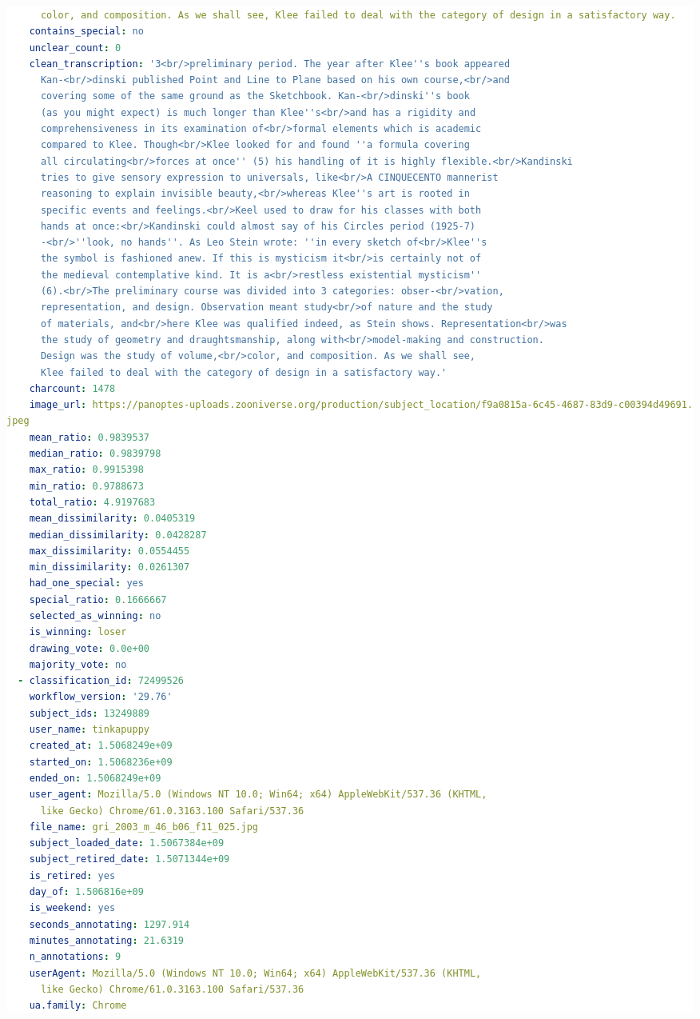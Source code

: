```yaml
      color, and composition. As we shall see, Klee failed to deal with the category of design in a satisfactory way.
    contains_special: no
    unclear_count: 0
    clean_transcription: '3<br/>preliminary period. The year after Klee''s book appeared
      Kan-<br/>dinski published Point and Line to Plane based on his own course,<br/>and
      covering some of the same ground as the Sketchbook. Kan-<br/>dinski''s book
      (as you might expect) is much longer than Klee''s<br/>and has a rigidity and
      comprehensiveness in its examination of<br/>formal elements which is academic
      compared to Klee. Though<br/>Klee looked for and found ''a formula covering
      all circulating<br/>forces at once'' (5) his handling of it is highly flexible.<br/>Kandinski
      tries to give sensory expression to universals, like<br/>A CINQUECENTO mannerist
      reasoning to explain invisible beauty,<br/>whereas Klee''s art is rooted in
      specific events and feelings.<br/>Keel used to draw for his classes with both
      hands at once:<br/>Kandinski could almost say of his Circles period (1925-7)
      -<br/>''look, no hands''. As Leo Stein wrote: ''in every sketch of<br/>Klee''s
      the symbol is fashioned anew. If this is mysticism it<br/>is certainly not of
      the medieval contemplative kind. It is a<br/>restless existential mysticism''
      (6).<br/>The preliminary course was divided into 3 categories: obser-<br/>vation,
      representation, and design. Observation meant study<br/>of nature and the study
      of materials, and<br/>here Klee was qualified indeed, as Stein shows. Representation<br/>was
      the study of geometry and draughtsmanship, along with<br/>model-making and construction.
      Design was the study of volume,<br/>color, and composition. As we shall see,
      Klee failed to deal with the category of design in a satisfactory way.'
    charcount: 1478
    image_url: https://panoptes-uploads.zooniverse.org/production/subject_location/f9a0815a-6c45-4687-83d9-c00394d49691.jpeg
    mean_ratio: 0.9839537
    median_ratio: 0.9839798
    max_ratio: 0.9915398
    min_ratio: 0.9788673
    total_ratio: 4.9197683
    mean_dissimilarity: 0.0405319
    median_dissimilarity: 0.0428287
    max_dissimilarity: 0.0554455
    min_dissimilarity: 0.0261307
    had_one_special: yes
    special_ratio: 0.1666667
    selected_as_winning: no
    is_winning: loser
    drawing_vote: 0.0e+00
    majority_vote: no
  - classification_id: 72499526
    workflow_version: '29.76'
    subject_ids: 13249889
    user_name: tinkapuppy
    created_at: 1.5068249e+09
    started_on: 1.5068236e+09
    ended_on: 1.5068249e+09
    user_agent: Mozilla/5.0 (Windows NT 10.0; Win64; x64) AppleWebKit/537.36 (KHTML,
      like Gecko) Chrome/61.0.3163.100 Safari/537.36
    file_name: gri_2003_m_46_b06_f11_025.jpg
    subject_loaded_date: 1.5067384e+09
    subject_retired_date: 1.5071344e+09
    is_retired: yes
    day_of: 1.506816e+09
    is_weekend: yes
    seconds_annotating: 1297.914
    minutes_annotating: 21.6319
    n_annotations: 9
    userAgent: Mozilla/5.0 (Windows NT 10.0; Win64; x64) AppleWebKit/537.36 (KHTML,
      like Gecko) Chrome/61.0.3163.100 Safari/537.36
    ua.family: Chrome
```